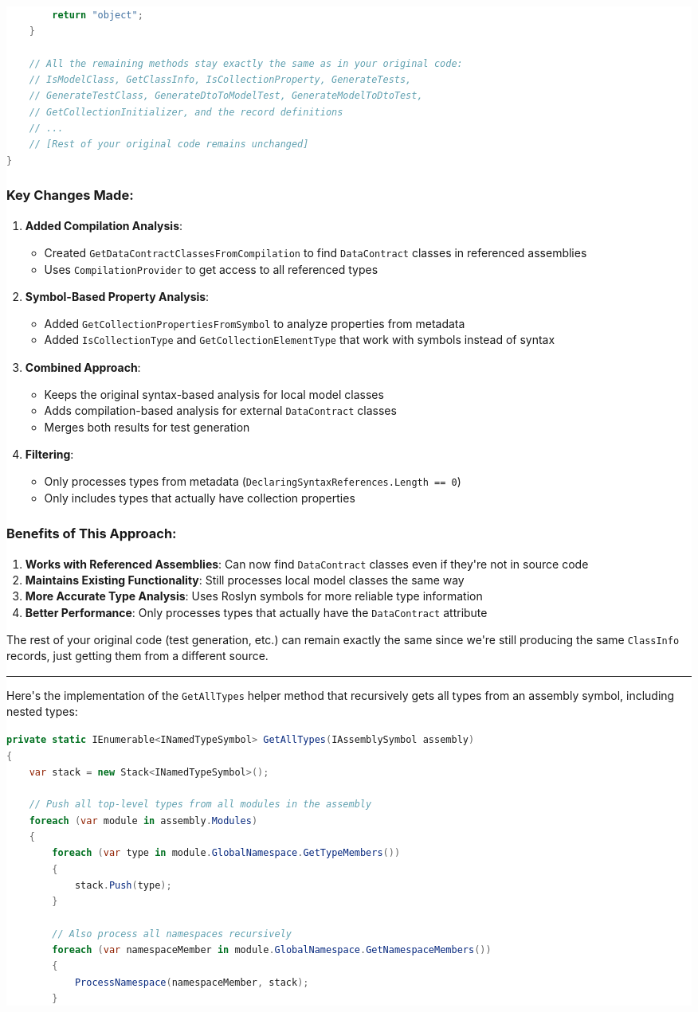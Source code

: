 ```csharp
        return "object";
    }

    // All the remaining methods stay exactly the same as in your original code:
    // IsModelClass, GetClassInfo, IsCollectionProperty, GenerateTests, 
    // GenerateTestClass, GenerateDtoToModelTest, GenerateModelToDtoTest,
    // GetCollectionInitializer, and the record definitions
    // ...
    // [Rest of your original code remains unchanged]
}
```

### Key Changes Made:

1. **Added Compilation Analysis**:
   - Created `GetDataContractClassesFromCompilation` to find `DataContract` classes in referenced assemblies
   - Uses `CompilationProvider` to get access to all referenced types

2. **Symbol-Based Property Analysis**:
   - Added `GetCollectionPropertiesFromSymbol` to analyze properties from metadata
   - Added `IsCollectionType` and `GetCollectionElementType` that work with symbols instead of syntax

3. **Combined Approach**:
   - Keeps the original syntax-based analysis for local model classes
   - Adds compilation-based analysis for external `DataContract` classes
   - Merges both results for test generation

4. **Filtering**:
   - Only processes types from metadata (`DeclaringSyntaxReferences.Length == 0`)
   - Only includes types that actually have collection properties

### Benefits of This Approach:

1. **Works with Referenced Assemblies**: Can now find `DataContract` classes even if they're not in source code
2. **Maintains Existing Functionality**: Still processes local model classes the same way
3. **More Accurate Type Analysis**: Uses Roslyn symbols for more reliable type information
4. **Better Performance**: Only processes types that actually have the `DataContract` attribute

The rest of your original code (test generation, etc.) can remain exactly the same since we're still producing the same `ClassInfo` records, just getting them from a different source.

---

Here's the implementation of the `GetAllTypes` helper method that recursively gets all types from an assembly symbol, including nested types:

```csharp
private static IEnumerable<INamedTypeSymbol> GetAllTypes(IAssemblySymbol assembly)
{
    var stack = new Stack<INamedTypeSymbol>();
    
    // Push all top-level types from all modules in the assembly
    foreach (var module in assembly.Modules)
    {
        foreach (var type in module.GlobalNamespace.GetTypeMembers())
        {
            stack.Push(type);
        }
        
        // Also process all namespaces recursively
        foreach (var namespaceMember in module.GlobalNamespace.GetNamespaceMembers())
        {
            ProcessNamespace(namespaceMember, stack);
        }
```